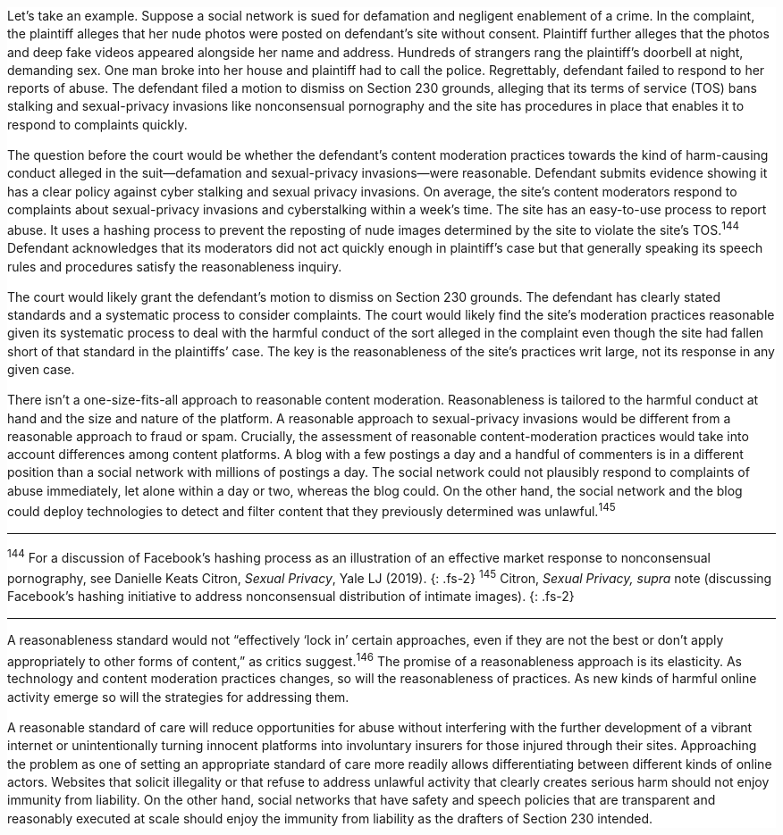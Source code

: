 Let’s take an example. Suppose a social network is sued for defamation and negligent enablement of a crime. In the complaint, the plaintiff alleges that her nude photos were posted on defendant’s site without consent. Plaintiff further alleges that the photos and deep fake videos appeared alongside her name and address. Hundreds of strangers rang the plaintiff’s doorbell at night, demanding sex. One man broke into her house and plaintiff had to call the police. Regrettably, defendant failed to respond to her reports of abuse. The defendant filed a motion to dismiss on Section 230 grounds, alleging that its terms of service (TOS) bans stalking and sexual-privacy invasions like nonconsensual pornography and the site has procedures in place that enables it to respond to complaints quickly.

The question before the court would be whether the defendant’s content moderation practices towards the kind of harm-causing conduct alleged in the suit—defamation and sexual-privacy invasions—were reasonable. Defendant submits evidence showing it has a clear policy against cyber stalking and sexual privacy invasions. On average, the site’s content moderators respond to complaints about sexual-privacy invasions and cyberstalking within a week’s time. The site has an easy-to-use process to report abuse. It uses a hashing process to prevent the reposting of nude images determined by the site to violate the site’s TOS.<sup>144</sup> Defendant acknowledges that its moderators did not act quickly enough in plaintiff’s case but that generally speaking its speech rules and procedures satisfy the reasonableness inquiry.

The court would likely grant the defendant’s motion to dismiss on Section 230 grounds. The defendant has clearly stated standards and a systematic process to consider complaints. The court would likely find the site’s moderation practices reasonable given its systematic process to deal with the harmful conduct of the sort alleged in the complaint even though the site had fallen short of that standard in the plaintiffs’ case. The key is the reasonableness of the site’s practices writ large, not its response in any given case.

There isn’t a one-size-fits-all approach to reasonable content moderation. Reasonableness is tailored to the harmful conduct at hand and the size and nature of the platform. A reasonable approach to sexual-privacy invasions would be different from a reasonable approach to fraud or spam. Crucially, the assessment of reasonable content-moderation practices would take into account differences among content platforms. A blog with a few postings a day and a handful of commenters is in a different position than a social network with millions of postings a day. The social network could not plausibly respond to complaints of abuse immediately, let alone within a day or two, whereas the blog could. On the other hand, the social network and the blog could deploy technologies to detect and filter content that they previously determined was unlawful.<sup>145</sup>

***
<sup>144</sup> For a discussion of Facebook’s hashing process as an illustration of an effective market response to nonconsensual pornography, see Danielle Keats Citron, *Sexual Privacy*, Yale LJ (2019).
{: .fs-2}
<sup>145</sup> Citron, *Sexual Privacy, supra* note (discussing Facebook’s hashing initiative to address nonconsensual distribution of intimate images).
{: .fs-2}
***

A reasonableness standard would not “effectively ‘lock in’ certain approaches, even if they are not the best or don’t apply appropriately to other forms of content,” as critics suggest.<sup>146</sup> The promise of a reasonableness approach is its elasticity. As technology and content moderation practices changes, so will the reasonableness of practices. As new kinds of harmful online activity emerge so will the strategies for addressing them.

A reasonable standard of care will reduce opportunities for abuse without interfering with the further development of a vibrant internet or unintentionally turning innocent platforms into involuntary insurers for those injured through their sites. Approaching the problem as one of setting an appropriate standard of care more readily allows differentiating between different kinds of online actors. Websites that solicit illegality or that refuse to address unlawful activity that clearly creates serious harm should not enjoy immunity from liability. On the other hand, social networks that have safety and speech policies that are transparent and reasonably executed at scale should enjoy the immunity from liability as the drafters of Section 230 intended.

